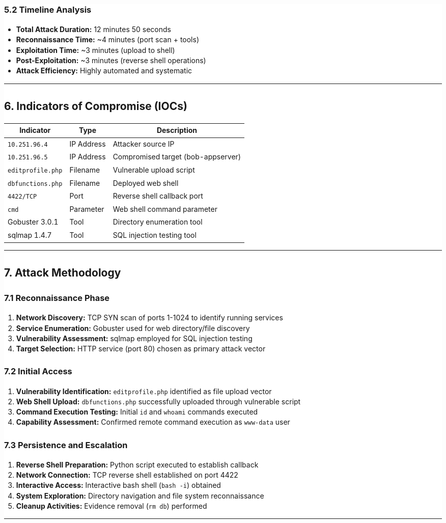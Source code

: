 ### 5.2 Timeline Analysis

* **Total Attack Duration:** 12 minutes 50 seconds
* **Reconnaissance Time:** ~4 minutes (port scan + tools)
* **Exploitation Time:** ~3 minutes (upload to shell)
* **Post-Exploitation:** ~3 minutes (reverse shell operations)
* **Attack Efficiency:** Highly automated and systematic

---

## 6. Indicators of Compromise (IOCs)

| Indicator | Type | Description |
|-----------|------|-------------|
| `10.251.96.4` | IP Address | Attacker source IP |
| `10.251.96.5` | IP Address | Compromised target (bob-appserver) |
| `editprofile.php` | Filename | Vulnerable upload script |
| `dbfunctions.php` | Filename | Deployed web shell |
| `4422/TCP` | Port | Reverse shell callback port |
| `cmd` | Parameter | Web shell command parameter |
| Gobuster 3.0.1 | Tool | Directory enumeration tool |
| sqlmap 1.4.7 | Tool | SQL injection testing tool |

---

## 7. Attack Methodology

### 7.1 Reconnaissance Phase
1. **Network Discovery:** TCP SYN scan of ports 1-1024 to identify running services
2. **Service Enumeration:** Gobuster used for web directory/file discovery
3. **Vulnerability Assessment:** sqlmap employed for SQL injection testing
4. **Target Selection:** HTTP service (port 80) chosen as primary attack vector

### 7.2 Initial Access
1. **Vulnerability Identification:** `editprofile.php` identified as file upload vector
2. **Web Shell Upload:** `dbfunctions.php` successfully uploaded through vulnerable script
3. **Command Execution Testing:** Initial `id` and `whoami` commands executed
4. **Capability Assessment:** Confirmed remote command execution as `www-data` user

### 7.3 Persistence and Escalation
1. **Reverse Shell Preparation:** Python script executed to establish callback
2. **Network Connection:** TCP reverse shell established on port 4422
3. **Interactive Access:** Interactive bash shell (`bash -i`) obtained
4. **System Exploration:** Directory navigation and file system reconnaissance
5. **Cleanup Activities:** Evidence removal (`rm db`) performed

---